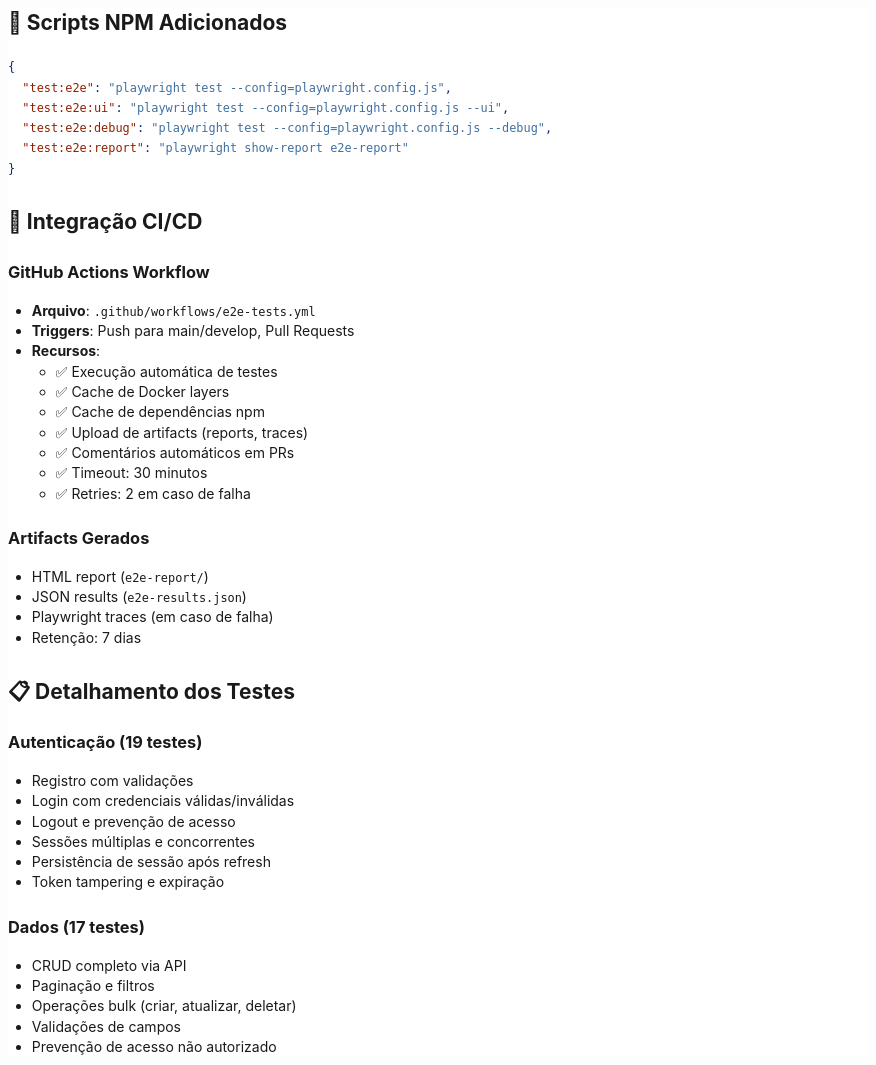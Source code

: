 ## 🚀 Scripts NPM Adicionados

```json
{
  "test:e2e": "playwright test --config=playwright.config.js",
  "test:e2e:ui": "playwright test --config=playwright.config.js --ui",
  "test:e2e:debug": "playwright test --config=playwright.config.js --debug",
  "test:e2e:report": "playwright show-report e2e-report"
}
```

## 🤖 Integração CI/CD

### GitHub Actions Workflow

- **Arquivo**: `.github/workflows/e2e-tests.yml`
- **Triggers**: Push para main/develop, Pull Requests
- **Recursos**:
  - ✅ Execução automática de testes
  - ✅ Cache de Docker layers
  - ✅ Cache de dependências npm
  - ✅ Upload de artifacts (reports, traces)
  - ✅ Comentários automáticos em PRs
  - ✅ Timeout: 30 minutos
  - ✅ Retries: 2 em caso de falha

### Artifacts Gerados

- HTML report (`e2e-report/`)
- JSON results (`e2e-results.json`)
- Playwright traces (em caso de falha)
- Retenção: 7 dias

## 📋 Detalhamento dos Testes

### Autenticação (19 testes)

- Registro com validações
- Login com credenciais válidas/inválidas
- Logout e prevenção de acesso
- Sessões múltiplas e concorrentes
- Persistência de sessão após refresh
- Token tampering e expiração

### Dados (17 testes)

- CRUD completo via API
- Paginação e filtros
- Operações bulk (criar, atualizar, deletar)
- Validações de campos
- Prevenção de acesso não autorizado
